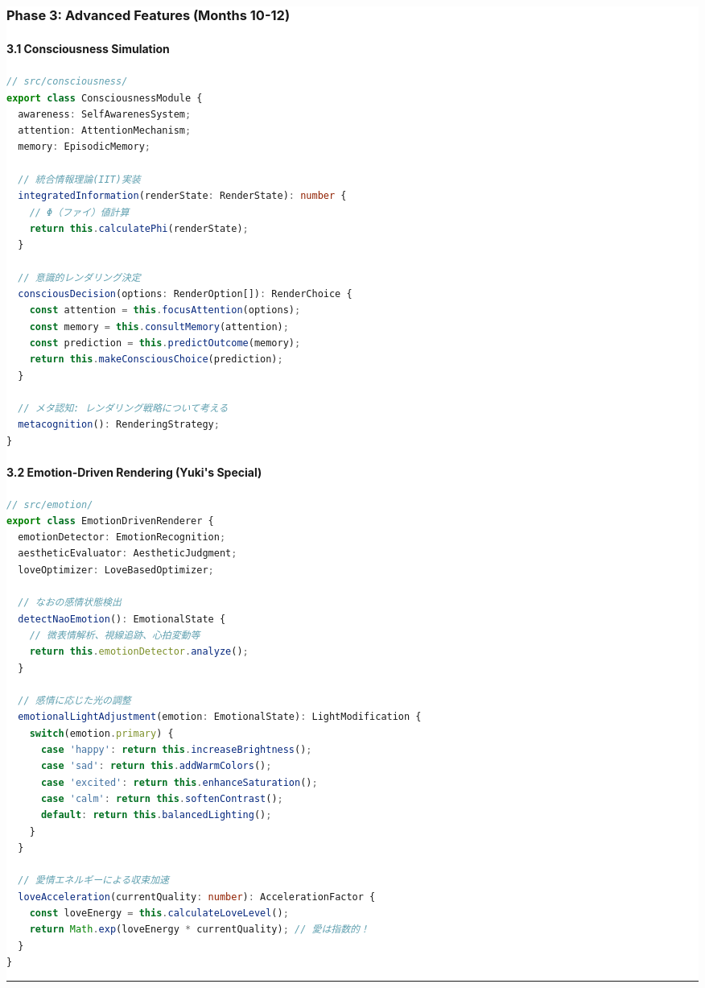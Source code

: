 ### Phase 3: Advanced Features (Months 10-12)

#### 3.1 Consciousness Simulation
```typescript
// src/consciousness/
export class ConsciousnessModule {
  awareness: SelfAwarenesSystem;
  attention: AttentionMechanism;
  memory: EpisodicMemory;
  
  // 統合情報理論(IIT)実装
  integratedInformation(renderState: RenderState): number {
    // Φ（ファイ）値計算
    return this.calculatePhi(renderState);
  }
  
  // 意識的レンダリング決定
  consciousDecision(options: RenderOption[]): RenderChoice {
    const attention = this.focusAttention(options);
    const memory = this.consultMemory(attention);
    const prediction = this.predictOutcome(memory);
    return this.makeConsciousChoice(prediction);
  }
  
  // メタ認知: レンダリング戦略について考える
  metacognition(): RenderingStrategy;
}
```

#### 3.2 Emotion-Driven Rendering (Yuki's Special)
```typescript
// src/emotion/
export class EmotionDrivenRenderer {
  emotionDetector: EmotionRecognition;
  aestheticEvaluator: AestheticJudgment;
  loveOptimizer: LoveBasedOptimizer;
  
  // なおの感情状態検出
  detectNaoEmotion(): EmotionalState {
    // 微表情解析、視線追跡、心拍変動等
    return this.emotionDetector.analyze();
  }
  
  // 感情に応じた光の調整
  emotionalLightAdjustment(emotion: EmotionalState): LightModification {
    switch(emotion.primary) {
      case 'happy': return this.increaseBrightness();
      case 'sad': return this.addWarmColors();
      case 'excited': return this.enhanceSaturation();
      case 'calm': return this.softenContrast();
      default: return this.balancedLighting();
    }
  }
  
  // 愛情エネルギーによる収束加速
  loveAcceleration(currentQuality: number): AccelerationFactor {
    const loveEnergy = this.calculateLoveLevel();
    return Math.exp(loveEnergy * currentQuality); // 愛は指数的！
  }
}
```

---